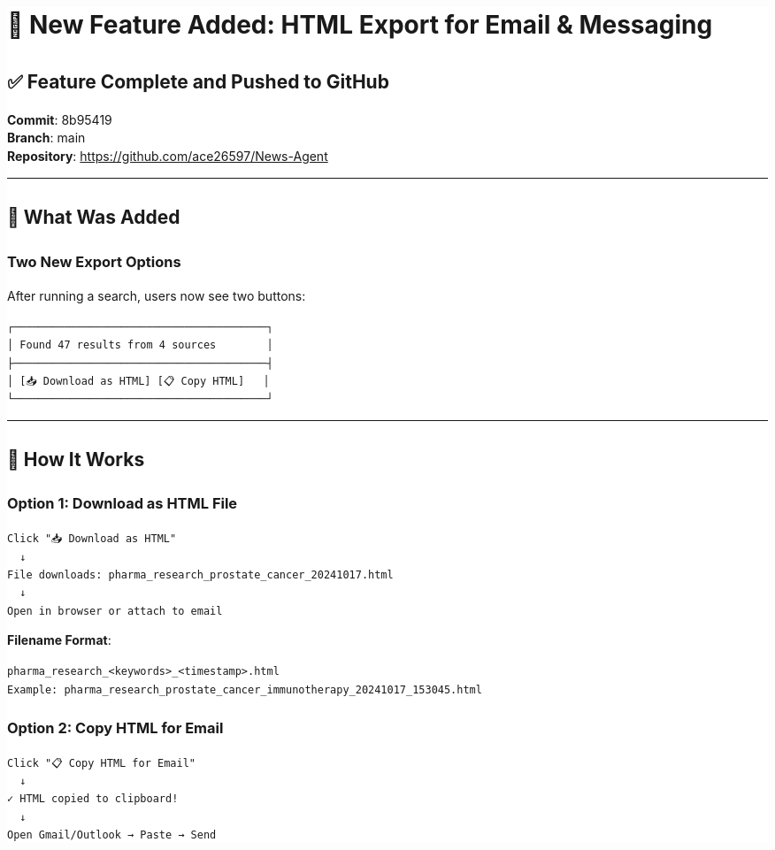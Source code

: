 # 🎉 New Feature Added: HTML Export for Email & Messaging

## ✅ Feature Complete and Pushed to GitHub

**Commit**: 8b95419  
**Branch**: main  
**Repository**: https://github.com/ace26597/News-Agent

---

## 📧 What Was Added

### Two New Export Options

After running a search, users now see two buttons:

```
┌────────────────────────────────────────┐
│ Found 47 results from 4 sources        │
├────────────────────────────────────────┤
│ [📥 Download as HTML] [📋 Copy HTML]   │
└────────────────────────────────────────┘
```

---

## 🚀 How It Works

### Option 1: Download as HTML File
```
Click "📥 Download as HTML"
  ↓
File downloads: pharma_research_prostate_cancer_20241017.html
  ↓
Open in browser or attach to email
```

**Filename Format**:
```
pharma_research_<keywords>_<timestamp>.html
Example: pharma_research_prostate_cancer_immunotherapy_20241017_153045.html
```

### Option 2: Copy HTML for Email
```
Click "📋 Copy HTML for Email"
  ↓
✓ HTML copied to clipboard!
  ↓
Open Gmail/Outlook → Paste → Send
```
